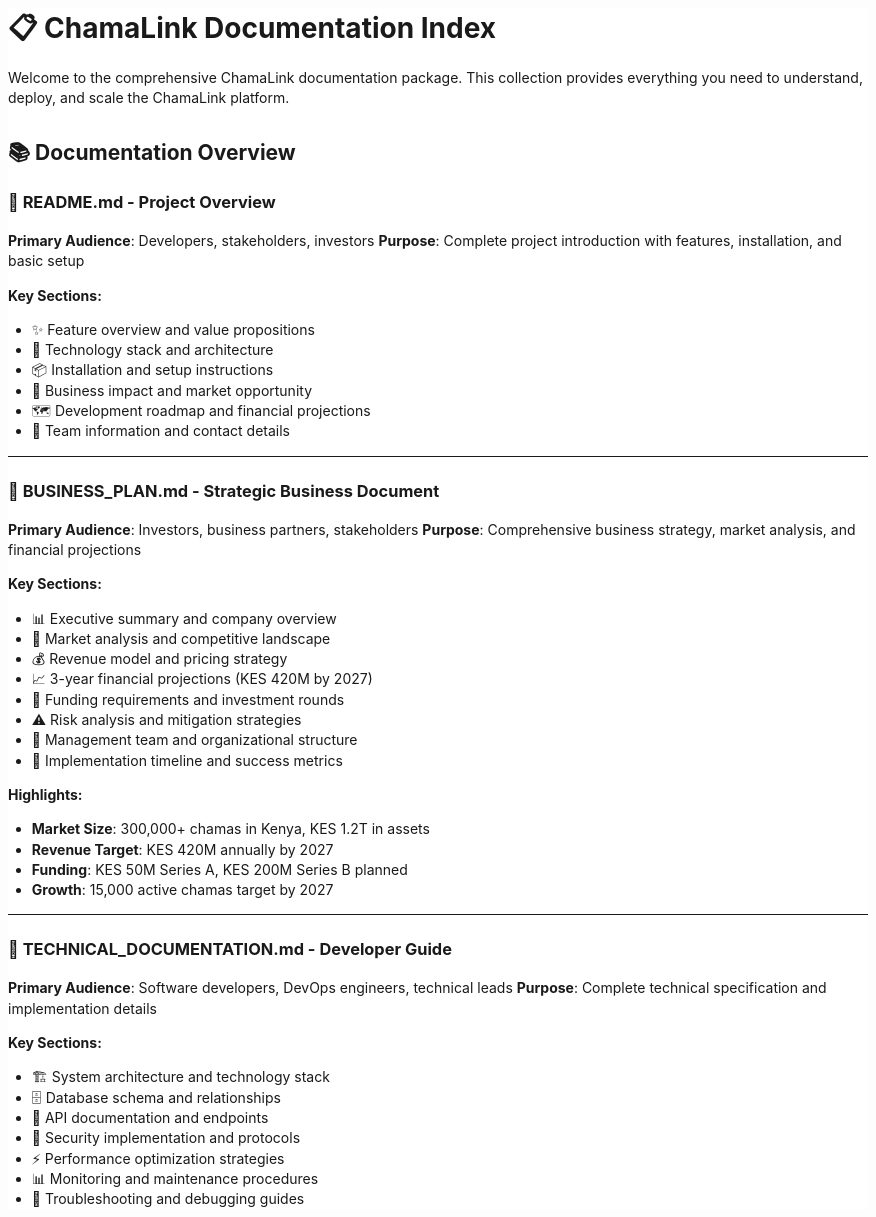 # 📋 ChamaLink Documentation Index

Welcome to the comprehensive ChamaLink documentation package. This collection provides everything you need to understand, deploy, and scale the ChamaLink platform.

## 📚 Documentation Overview

### 📖 **README.md** - Project Overview
**Primary Audience**: Developers, stakeholders, investors
**Purpose**: Complete project introduction with features, installation, and basic setup

**Key Sections:**
- ✨ Feature overview and value propositions
- 🚀 Technology stack and architecture
- 📦 Installation and setup instructions
- 💼 Business impact and market opportunity
- 🗺️ Development roadmap and financial projections
- 👥 Team information and contact details

---

### 💼 **BUSINESS_PLAN.md** - Strategic Business Document
**Primary Audience**: Investors, business partners, stakeholders
**Purpose**: Comprehensive business strategy, market analysis, and financial projections

**Key Sections:**
- 📊 Executive summary and company overview
- 🎯 Market analysis and competitive landscape
- 💰 Revenue model and pricing strategy
- 📈 3-year financial projections (KES 420M by 2027)
- 🚀 Funding requirements and investment rounds
- ⚠️ Risk analysis and mitigation strategies
- 👥 Management team and organizational structure
- 📅 Implementation timeline and success metrics

**Highlights:**
- **Market Size**: 300,000+ chamas in Kenya, KES 1.2T in assets
- **Revenue Target**: KES 420M annually by 2027
- **Funding**: KES 50M Series A, KES 200M Series B planned
- **Growth**: 15,000 active chamas target by 2027

---

### 🔧 **TECHNICAL_DOCUMENTATION.md** - Developer Guide
**Primary Audience**: Software developers, DevOps engineers, technical leads
**Purpose**: Complete technical specification and implementation details

**Key Sections:**
- 🏗️ System architecture and technology stack
- 🗄️ Database schema and relationships
- 🔌 API documentation and endpoints
- 🔐 Security implementation and protocols
- ⚡ Performance optimization strategies
- 📊 Monitoring and maintenance procedures
- 🐛 Troubleshooting and debugging guides
